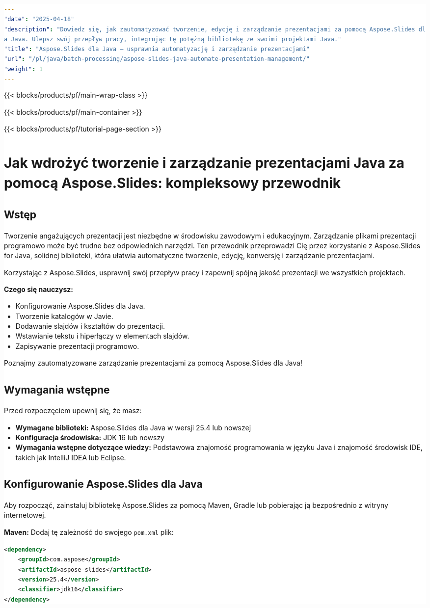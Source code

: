 ```yaml
---
"date": "2025-04-18"
"description": "Dowiedz się, jak zautomatyzować tworzenie, edycję i zarządzanie prezentacjami za pomocą Aspose.Slides dla Java. Ulepsz swój przepływ pracy, integrując tę potężną bibliotekę ze swoimi projektami Java."
"title": "Aspose.Slides dla Java – usprawnia automatyzację i zarządzanie prezentacjami"
"url": "/pl/java/batch-processing/aspose-slides-java-automate-presentation-management/"
"weight": 1
---
```


{{< blocks/products/pf/main-wrap-class >}}

{{< blocks/products/pf/main-container >}}

{{< blocks/products/pf/tutorial-page-section >}}
# Jak wdrożyć tworzenie i zarządzanie prezentacjami Java za pomocą Aspose.Slides: kompleksowy przewodnik

## Wstęp
Tworzenie angażujących prezentacji jest niezbędne w środowisku zawodowym i edukacyjnym. Zarządzanie plikami prezentacji programowo może być trudne bez odpowiednich narzędzi. Ten przewodnik przeprowadzi Cię przez korzystanie z Aspose.Slides for Java, solidnej biblioteki, która ułatwia automatyczne tworzenie, edycję, konwersję i zarządzanie prezentacjami.

Korzystając z Aspose.Slides, usprawnij swój przepływ pracy i zapewnij spójną jakość prezentacji we wszystkich projektach.

**Czego się nauczysz:**
- Konfigurowanie Aspose.Slides dla Java.
- Tworzenie katalogów w Javie.
- Dodawanie slajdów i kształtów do prezentacji.
- Wstawianie tekstu i hiperłączy w elementach slajdów.
- Zapisywanie prezentacji programowo.

Poznajmy zautomatyzowane zarządzanie prezentacjami za pomocą Aspose.Slides dla Java!

## Wymagania wstępne
Przed rozpoczęciem upewnij się, że masz:
- **Wymagane biblioteki:** Aspose.Slides dla Java w wersji 25.4 lub nowszej
- **Konfiguracja środowiska:** JDK 16 lub nowszy
- **Wymagania wstępne dotyczące wiedzy:** Podstawowa znajomość programowania w języku Java i znajomość środowisk IDE, takich jak IntelliJ IDEA lub Eclipse.

## Konfigurowanie Aspose.Slides dla Java
Aby rozpocząć, zainstaluj bibliotekę Aspose.Slides za pomocą Maven, Gradle lub pobierając ją bezpośrednio z witryny internetowej.

**Maven:**
Dodaj tę zależność do swojego `pom.xml` plik:
```xml
<dependency>
    <groupId>com.aspose</groupId>
    <artifactId>aspose-slides</artifactId>
    <version>25.4</version>
    <classifier>jdk16</classifier>
</dependency>
```
